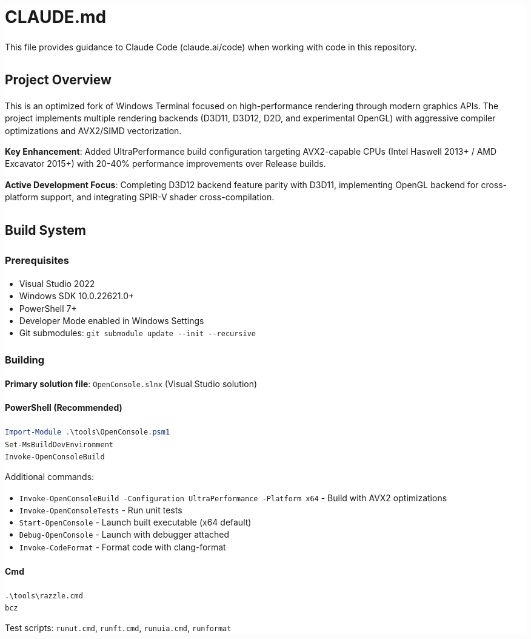 # CLAUDE.md

This file provides guidance to Claude Code (claude.ai/code) when working with code in this repository.

## Project Overview

This is an optimized fork of Windows Terminal focused on high-performance rendering through modern graphics APIs. The project implements multiple rendering backends (D3D11, D3D12, D2D, and experimental OpenGL) with aggressive compiler optimizations and AVX2/SIMD vectorization.

**Key Enhancement**: Added UltraPerformance build configuration targeting AVX2-capable CPUs (Intel Haswell 2013+ / AMD Excavator 2015+) with 20-40% performance improvements over Release builds.

**Active Development Focus**: Completing D3D12 backend feature parity with D3D11, implementing OpenGL backend for cross-platform support, and integrating SPIR-V shader cross-compilation.

## Build System

### Prerequisites
- Visual Studio 2022
- Windows SDK 10.0.22621.0+
- PowerShell 7+
- Developer Mode enabled in Windows Settings
- Git submodules: `git submodule update --init --recursive`

### Building

**Primary solution file**: `OpenConsole.slnx` (Visual Studio solution)

#### PowerShell (Recommended)
```powershell
Import-Module .\tools\OpenConsole.psm1
Set-MsBuildDevEnvironment
Invoke-OpenConsoleBuild
```

Additional commands:
- `Invoke-OpenConsoleBuild -Configuration UltraPerformance -Platform x64` - Build with AVX2 optimizations
- `Invoke-OpenConsoleTests` - Run unit tests
- `Start-OpenConsole` - Launch built executable (x64 default)
- `Debug-OpenConsole` - Launch with debugger attached
- `Invoke-CodeFormat` - Format code with clang-format

#### Cmd
```cmd
.\tools\razzle.cmd
bcz
```

Test scripts: `runut.cmd`, `runft.cmd`, `runuia.cmd`, `runformat`
